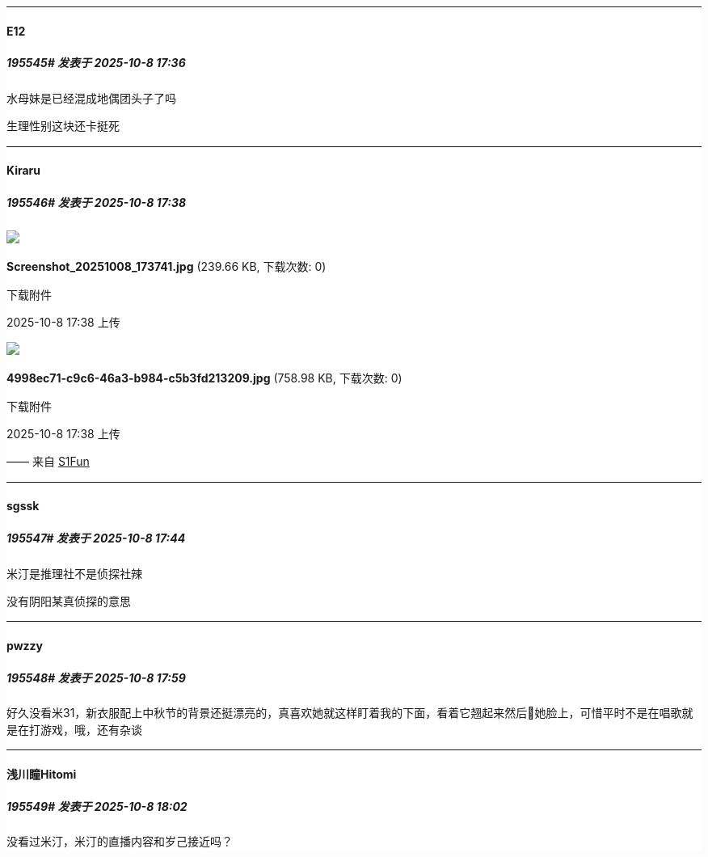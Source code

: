 
*****

####  E12  
##### 195545#       发表于 2025-10-8 17:36

水母妹是已经混成地偶团头子了吗

生理性别这块还卡挺死

*****

####  Kiraru  
##### 195546#       发表于 2025-10-8 17:38

<img src="https://img.stage1st.com/forum/202510/08/173840shhku5wsdu40ke05.jpg" referrerpolicy="no-referrer">

<strong>Screenshot_20251008_173741.jpg</strong> (239.66 KB, 下载次数: 0)

下载附件

2025-10-8 17:38 上传

<img src="https://img.stage1st.com/forum/202510/08/173840xj1w4146zldky4ud.jpg" referrerpolicy="no-referrer">

<strong>4998ec71-c9c6-46a3-b984-c5b3fd213209.jpg</strong> (758.98 KB, 下载次数: 0)

下载附件

2025-10-8 17:38 上传

—— 来自 [S1Fun](https://s1fun.koalcat.com)


*****

####  sgssk  
##### 195547#       发表于 2025-10-8 17:44

米汀是推理社不是侦探社辣

没有阴阳某真侦探的意思


*****

####  pwzzy  
##### 195548#       发表于 2025-10-8 17:59

好久没看米31，新衣服配上中秋节的背景还挺漂亮的，真喜欢她就这样盯着我的下面，看着它翘起来然后🐍她脸上，可惜平时不是在唱歌就是在打游戏，哦，还有杂谈

*****

####  浅川瞳Hitomi  
##### 195549#       发表于 2025-10-8 18:02

没看过米汀，米汀的直播内容和岁己接近吗？
